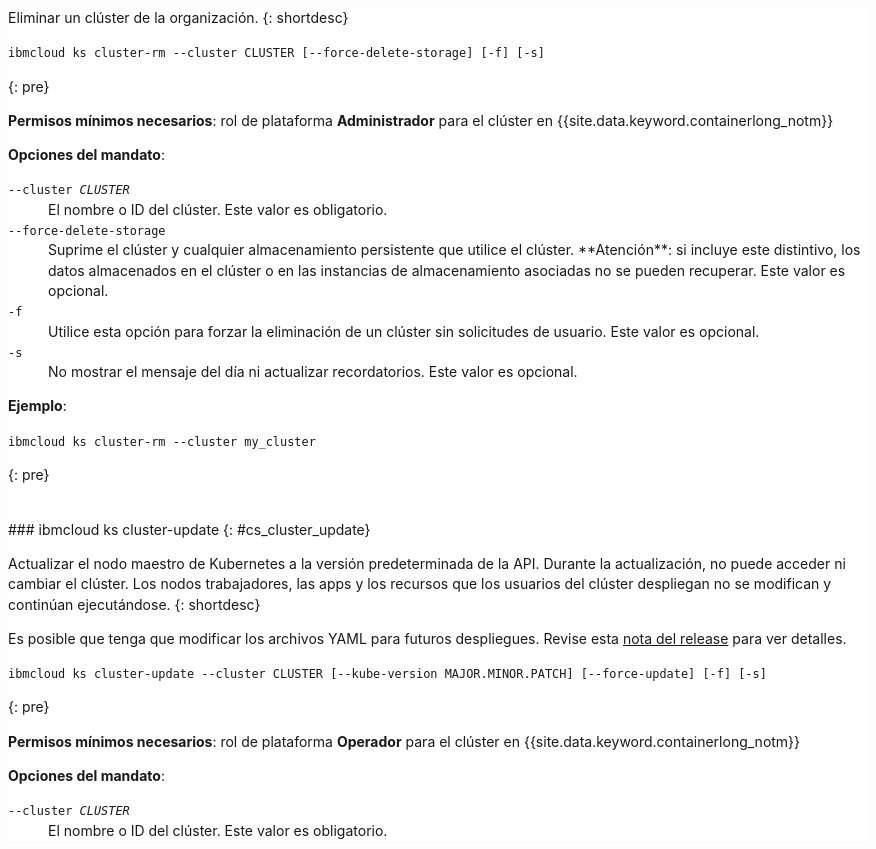 Eliminar un clúster de la organización.
{: shortdesc}

```
ibmcloud ks cluster-rm --cluster CLUSTER [--force-delete-storage] [-f] [-s]
```
{: pre}

**Permisos mínimos necesarios**: rol de plataforma **Administrador** para el clúster en {{site.data.keyword.containerlong_notm}}

**Opciones del mandato**:
<dl>
<dt><code>--cluster <em>CLUSTER</em></code></dt>
<dd>El nombre o ID del clúster. Este valor es obligatorio.</dd>

<dt><code>--force-delete-storage</code></dt>
<dd>Suprime el clúster y cualquier almacenamiento persistente que utilice el clúster. **Atención**: si incluye este distintivo, los datos almacenados en el clúster o en las instancias de almacenamiento asociadas no se pueden recuperar. Este valor es opcional.</dd>

<dt><code>-f</code></dt>
<dd>Utilice esta opción para forzar la eliminación de un clúster sin solicitudes de usuario. Este valor es opcional.</dd>

<dt><code>-s</code></dt>
<dd>No mostrar el mensaje del día ni actualizar recordatorios. Este valor es opcional.</dd>
</dl>

**Ejemplo**:
```
ibmcloud ks cluster-rm --cluster my_cluster
```
{: pre}

</br>
### ibmcloud ks cluster-update
{: #cs_cluster_update}

Actualizar el nodo maestro de Kubernetes a la versión predeterminada de la API. Durante la actualización, no puede acceder ni cambiar el clúster. Los nodos trabajadores, las apps y los recursos que los usuarios del clúster despliegan no se modifican y continúan ejecutándose.
{: shortdesc}

Es posible que tenga que modificar los archivos YAML para futuros despliegues. Revise esta [nota del release](/docs/containers?topic=containers-cs_versions) para ver detalles.

```
ibmcloud ks cluster-update --cluster CLUSTER [--kube-version MAJOR.MINOR.PATCH] [--force-update] [-f] [-s]
```
{: pre}

**Permisos mínimos necesarios**: rol de plataforma **Operador** para el clúster en {{site.data.keyword.containerlong_notm}}

**Opciones del mandato**:
<dl>
<dt><code>--cluster <em>CLUSTER</em></code></dt>
<dd>El nombre o ID del clúster. Este valor es obligatorio.</dd>
